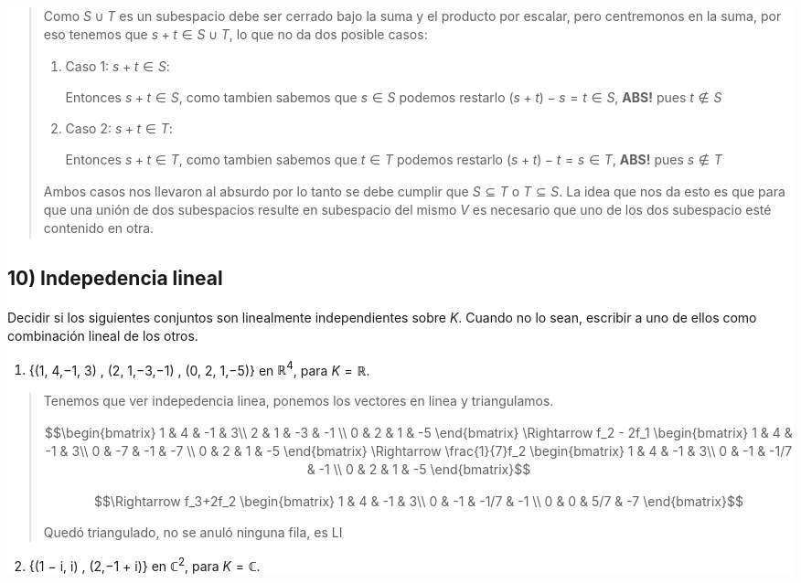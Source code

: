 >
>   Como $S \cup T$ es un subespacio debe ser cerrado bajo la suma y el producto por escalar, pero centremonos en la suma, por eso tenemos que $s+t \in S \cup T$, lo que no da dos posible casos:
>
>   1. Caso 1: $s+t \in S$:
>
>       Entonces $s+t \in S$, como tambien sabemos que $s \in S$ podemos restarlo $(s+t)-s = t \in S$, **ABS!** pues $t \notin S$
>
>   2. Caso 2: $s+t \in T$:
>
>       Entonces $s+t \in T$, como tambien sabemos que $t \in T$ podemos restarlo $(s+t)-t = s \in T$, **ABS!** pues $s \notin T$
>
> Ambos casos nos llevaron al absurdo por lo tanto se debe cumplir que $S \subseteq T$ o $T \subseteq S$. La idea que nos da esto es que para que una unión de dos subespacios resulte en subespacio del mismo $V$ es necesario que uno de los dos subespacio esté contenido en otra.

## 10) Indepedencia lineal

Decidir si los siguientes conjuntos son linealmente independientes sobre $K$. Cuando no lo sean, escribir a uno de ellos como combinación lineal de los otros.

1. {(1, 4,−1, 3) , (2, 1,−3,−1) , (0, 2, 1,−5)} en $\mathbb{R}^4$, para $K = \mathbb{R}$.

> Tenemos que ver indepedencia linea, ponemos los vectores en linea y triangulamos.
>
> $$\begin{bmatrix} 
1 & 4 & -1 & 3\\ 
2 & 1 & -3 & -1 \\
0 & 2 & 1 & -5 
\end{bmatrix} \Rightarrow f_2 - 2f_1
\begin{bmatrix} 
1 & 4 & -1 & 3\\ 
0 & -7 & -1 & -7 \\
0 & 2 & 1 & -5 
\end{bmatrix} \Rightarrow \frac{1}{7}f_2
\begin{bmatrix} 
1 & 4 & -1 & 3\\ 
0 & -1 & -1/7 & -1 \\
0 & 2 & 1 & -5 
\end{bmatrix}$$
>
> $$\Rightarrow f_3+2f_2 \begin{bmatrix} 
1 & 4 & -1 & 3\\ 
0 & -1 & -1/7 & -1 \\
0 & 0 & 5/7 & -7 
\end{bmatrix}$$
>
> Quedó triangulado, no se anuló ninguna fila, es LI

2. {(1 − i, i) , (2,−1 + i)} en $\mathbb{C}^2$, para $K = \mathbb{C}$.
